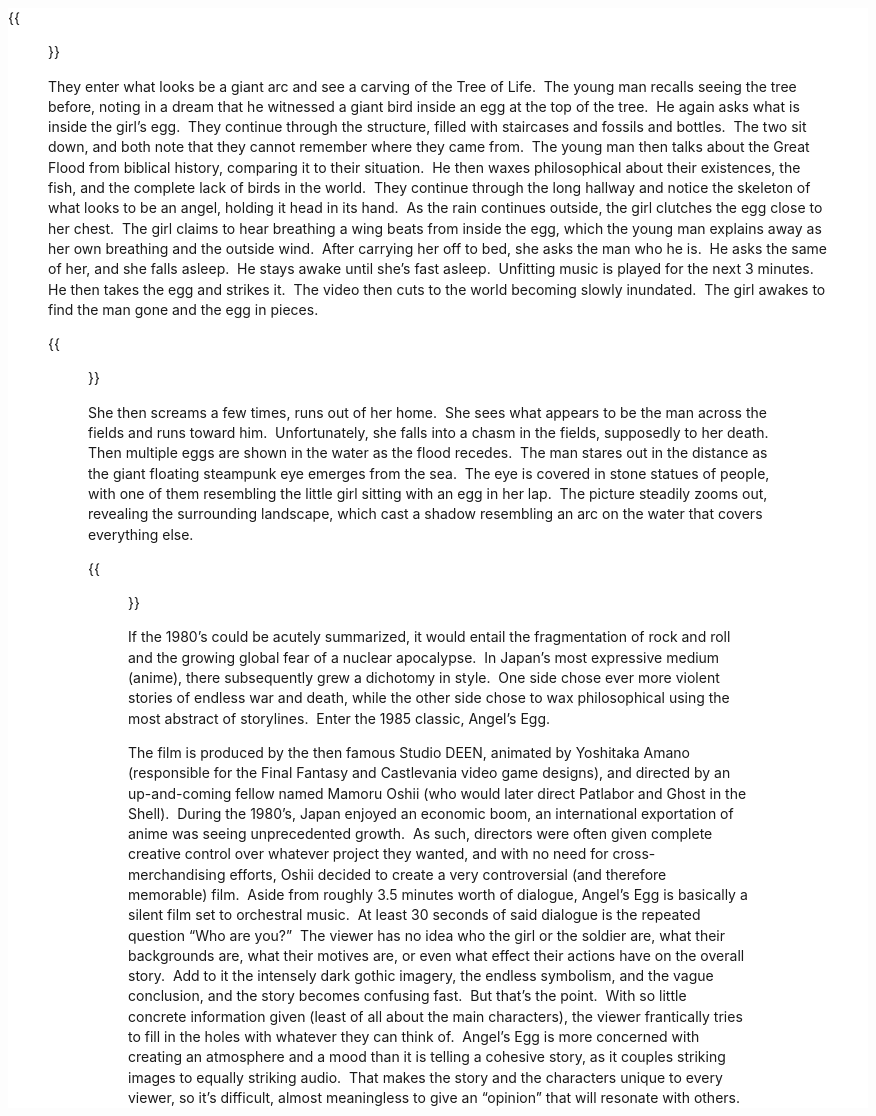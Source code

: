 {{<figure src="assets/AngelsEgg03.jpg" caption="Sarcastic silence means yes.  Always." width="480" height="327">}}

They enter what looks be a giant arc and see a carving of the Tree of Life.  The young man recalls seeing the tree before, noting in a dream that he witnessed a giant bird inside an egg at the top of the tree.  He again asks what is inside the girl’s egg.  They continue through the structure, filled with staircases and fossils and bottles.  The two sit down, and both note that they cannot remember where they came from.  The young man then talks about the Great Flood from biblical history, comparing it to their situation.  He then waxes philosophical about their existences, the fish, and the complete lack of birds in the world.  They continue through the long hallway and notice the skeleton of what looks to be an angel, holding it head in its hand.  As the rain continues outside, the girl clutches the egg close to her chest.  The girl claims to hear breathing a wing beats from inside the egg, which the young man explains away as her own breathing and the outside wind.  After carrying her off to bed, she asks the man who he is.  He asks the same of her, and she falls asleep.  He stays awake until she’s fast asleep.  Unfitting music is played for the next 3 minutes.  He then takes the egg and strikes it.  The video then cuts to the world becoming slowly inundated.  The girl awakes to find the man gone and the egg in pieces.

{{<figure src="assets/AngelsEgg04.jpg" caption="I tell you not to do literally ONE THING." width="480" height="331">}}

She then screams a few times, runs out of her home.  She sees what appears to be the man across the fields and runs toward him.  Unfortunately, she falls into a chasm in the fields, supposedly to her death.  Then multiple eggs are shown in the water as the flood recedes.  The man stares out in the distance as the giant floating steampunk eye emerges from the sea.  The eye is covered in stone statues of people, with one of them resembling the little girl sitting with an egg in her lap.  The picture steadily zooms out, revealing the surrounding landscape, which cast a shadow resembling an arc on the water that covers everything else.

{{<figure src="assets/AngelsEgg05.jpg" caption="If the story’s setting looks small, it’s because it is." width="480" height="327">}}

If the 1980’s could be acutely summarized, it would entail the fragmentation of rock and roll and the growing global fear of a nuclear apocalypse.  In Japan’s most expressive medium (anime), there subsequently grew a dichotomy in style.  One side chose ever more violent stories of endless war and death, while the other side chose to wax philosophical using the most abstract of storylines.  Enter the 1985 classic, Angel’s Egg.

The film is produced by the then famous Studio DEEN, animated by Yoshitaka Amano (responsible for the Final Fantasy and Castlevania video game designs), and directed by an up-and-coming fellow named Mamoru Oshii (who would later direct Patlabor and Ghost in the Shell).  During the 1980’s, Japan enjoyed an economic boom, an international exportation of anime was seeing unprecedented growth.  As such, directors were often given complete creative control over whatever project they wanted, and with no need for cross-merchandising efforts, Oshii decided to create a very controversial (and therefore memorable) film.  Aside from roughly 3.5 minutes worth of dialogue, Angel’s Egg is basically a silent film set to orchestral music.  At least 30 seconds of said dialogue is the repeated question “Who are you?”  The viewer has no idea who the girl or the soldier are, what their backgrounds are, what their motives are, or even what effect their actions have on the overall story.  Add to it the intensely dark gothic imagery, the endless symbolism, and the vague conclusion, and the story becomes confusing fast.  But that’s the point.  With so little concrete information given (least of all about the main characters), the viewer frantically tries to fill in the holes with whatever they can think of.  Angel’s Egg is more concerned with creating an atmosphere and a mood than it is telling a cohesive story, as it couples striking images to equally striking audio.  That makes the story and the characters unique to every viewer, so it’s difficult, almost meaningless to give an “opinion” that will resonate with others.
